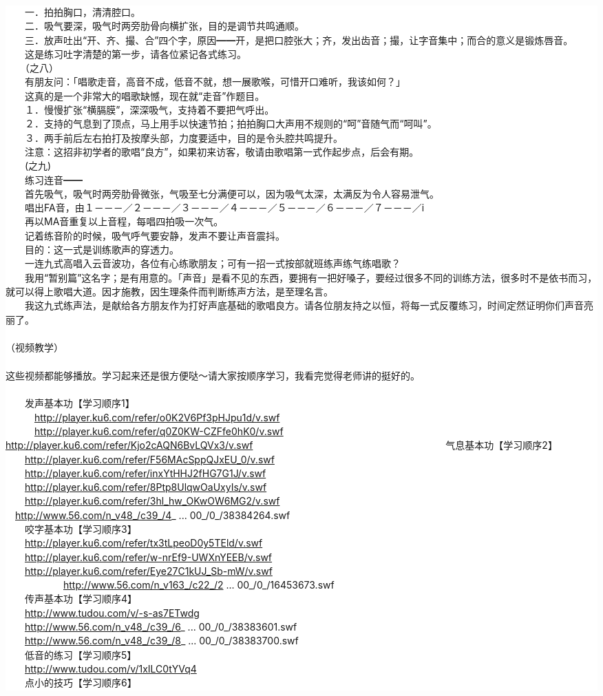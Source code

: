 　　一．拍拍胸口，清清腔口。&nbsp;&nbsp;<br />
　　二．吸气要深，吸气时两旁肋骨向横扩张，目的是调节共鸣通顺。&nbsp;&nbsp;<br />
　　三．放声吐出“开、齐、撮、合”四个字，原因━━开，是把口腔张大；齐，发出齿音；撮，让字音集中；而合的意义是锻炼唇音。&nbsp;&nbsp;<br />
　　这是练习吐字清楚的第一步，请各位紧记各式练习。&nbsp;&nbsp;<br />
　　（之八）&nbsp;&nbsp;<br />
　　有朋友问：「唱歌走音，高音不成，低音不就，想一展歌喉，可惜开口难听，我该如何？」&nbsp;&nbsp;<br />
　　这真的是一个非常大的唱歌缺憾，现在就“走音”作题目。&nbsp;&nbsp;<br />
　　１．慢慢扩张“横膈膜”，深深吸气，支持着不要把气呼出。&nbsp;&nbsp;<br />
　　２．支持的气息到了顶点，马上用手以快速节拍；拍拍胸口大声用不规则的“呵”音随气而“呵叫”。&nbsp;&nbsp;<br />
　　３．两手前后左右拍打及按摩头部，力度要适中，目的是令头腔共鸣提升。&nbsp;&nbsp;<br />
　　注意：这招非初学者的歌唱“良方”，如果初来访客，敬请由歌唱第一式作起步点，后会有期。&nbsp;&nbsp;<br />
　　(之九) <br />
　　练习连音━━&nbsp;&nbsp;<br />
　　首先吸气，吸气时两旁肋骨微张，气吸至七分满便可以，因为吸气太深，太满反为令人容易泄气。 <br />
　　唱出FA音，由１－－－／２－－－／３－－－／４－－－／５－－－／６－－－／７－－－／i&nbsp;&nbsp;<br />
　　再以MA音重复以上音程，每唱四拍吸一次气。&nbsp;&nbsp;<br />
　　记着练音阶的时候，吸气呼气要安静，发声不要让声音震抖。&nbsp;&nbsp;<br />
　　目的：这一式是训练歌声的穿透力。&nbsp;&nbsp;<br />
　　一连九式高唱入云音波功，各位有心练歌朋友；可有一招一式按部就班练声练气练唱歌？&nbsp;&nbsp;<br />
　　我用“暂别篇”这名字；是有用意的。「声音」是看不见的东西，要拥有一把好嗓子，要经过很多不同的训练方法，很多时不是依书而习，就可以得上歌唱大道。因才施教，因生理条件而判断练声方法，是至理名言。&nbsp;&nbsp;<br />
　　我这九式练声法，是献给各方朋友作为打好声底基础的歌唱良方。请各位朋友持之以恒，将每一式反覆练习，时间定然证明你们声音亮丽了。<br />
<br />
（视频教学）<br />
<br />
这些视频都能够播放。学习起来还是很方便哒～请大家按顺序学习，我看完觉得老师讲的挺好的。　<br />
<br />
　　发声基本功【学习顺序1】 <br />
　　　<a href="http://player.ku6.com/refer/o0K2V6Pf3pHJpu1d/v.swf" target="_blank">http://player.ku6.com/refer/o0K2V6Pf3pHJpu1d/v.swf</a> <br />
　　　<a href="http://player.ku6.com/refer/q0Z0KW-CZFfe0hK0/v.swf" target="_blank">http://player.ku6.com/refer/q0Z0KW-CZFfe0hK0/v.swf</a>　　　　　　　　　　<a href="http://player.ku6.com/refer/Kjo2cAQN6BvLQVx3/v.swf" target="_blank">http://player.ku6.com/refer/Kjo2cAQN6BvLQVx3/v.swf</a>　　　　　　　　　　　　　　　　　　　　气息基本功【学习顺序2】 <br />
　　<a href="http://player.ku6.com/refer/F56MAcSppQJxEU_0/v.swf" target="_blank">http://player.ku6.com/refer/F56MAcSppQJxEU_0/v.swf</a> <br />
　　<a href="http://player.ku6.com/refer/inxYtHHJ2fHG7G1J/v.swf" target="_blank">http://player.ku6.com/refer/inxYtHHJ2fHG7G1J/v.swf</a> <br />
　　<a href="http://player.ku6.com/refer/8Ptp8UlqwOaUxyIs/v.swf" target="_blank">http://player.ku6.com/refer/8Ptp8UlqwOaUxyIs/v.swf</a> <br />
　　<a href="http://player.ku6.com/refer/3hl_hw_OKwOW6MG2/v.swf" target="_blank">http://player.ku6.com/refer/3hl_hw_OKwOW6MG2/v.swf</a> <br />
　<a href="http://www.56.com/n_v48_/c39_/4_/9_/qd758_/zhajm_122380287172_/495000_/0_/38384264.swf" target="_blank">http://www.56.com/n_v48_/c39_/4_ ... 00_/0_/38384264.swf</a> <br />
　　咬字基本功【学习顺序3】 <br />
　　<a href="http://player.ku6.com/refer/tx3tLpeoD0y5TEld/v.swf" target="_blank">http://player.ku6.com/refer/tx3tLpeoD0y5TEld/v.swf</a> <br />
　　<a href="http://player.ku6.com/refer/w-nrEf9-UWXnYEEB/v.swf" target="_blank">http://player.ku6.com/refer/w-nrEf9-UWXnYEEB/v.swf</a> <br />
　　<a href="http://player.ku6.com/refer/Eye27C1kUJ_Sb-mW/v.swf" target="_blank">http://player.ku6.com/refer/Eye27C1kUJ_Sb-mW/v.swf</a> <br />
　　　　　　<a href="http://www.56.com/n_v163_/c22_/25_/16_/piaoshi19830418_/sc_1186507907_910_/914000_/0_/16453673.swf" target="_blank">http://www.56.com/n_v163_/c22_/2 ... 00_/0_/16453673.swf</a> <br />
　　传声基本功【学习顺序4】 <br />
　　<a href="http://www.tudou.com/v/-s-as7ETwdg" target="_blank">http://www.tudou.com/v/-s-as7ETwdg</a> <br />
　　<a href="http://www.56.com/n_v48_/c39_/6_/29_/qd758_/zhajm_122380152080_/935000_/0_/38383601.swf" target="_blank">http://www.56.com/n_v48_/c39_/6_ ... 00_/0_/38383601.swf</a> <br />
　　<a href="http://www.56.com/n_v48_/c39_/8_/26_/qd758_/zhajm_122380169785_/433000_/0_/38383700.swf" target="_blank">http://www.56.com/n_v48_/c39_/8_ ... 00_/0_/38383700.swf</a> <br />
　　低音的练习【学习顺序5】<br />
　　<a href="http://www.tudou.com/v/1xILC0tYVq4" target="_blank">http://www.tudou.com/v/1xILC0tYVq4</a> <br />
　　点小的技巧【学习顺序6】<br />